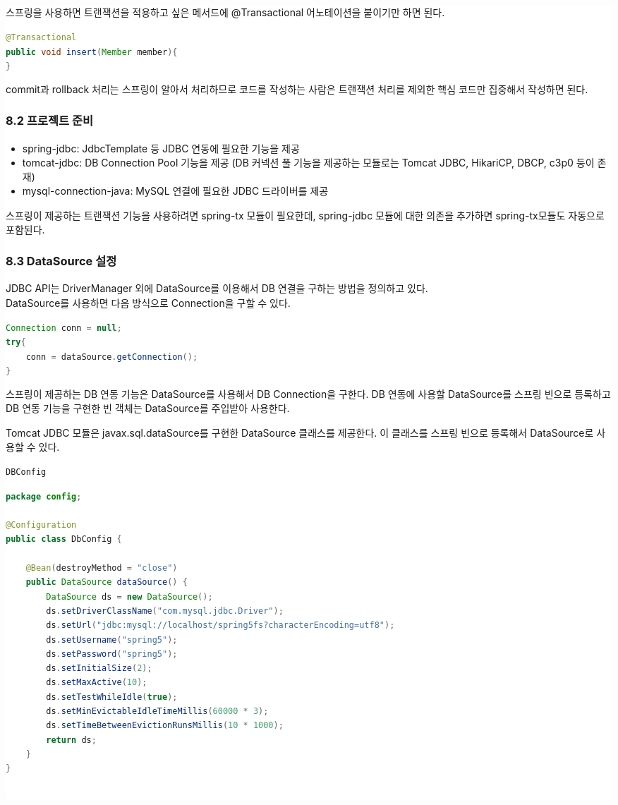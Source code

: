 스프링을 사용하면 트랜잭션을 적용하고 싶은 메서드에 @Transactional 어노테이션을 붙이기만 하면 된다. 
```Java
@Transactional
public void insert(Member member){
}
```
commit과 rollback 처리는 스프링이 알아서 처리하므로 코드를 작성하는 사람은 트랜잭션 처리를 제외한 핵심 코드만 집중해서 작성하면 된다.  


### 8.2 프로젝트 준비  

- spring-jdbc: JdbcTemplate 등 JDBC 연동에 필요한 기능을 제공
- tomcat-jdbc: DB Connection Pool 기능을 제공 (DB 커넥션 풀 기능을 제공하는 모듈로는 Tomcat JDBC, HikariCP, DBCP, c3p0 등이 존재)
- mysql-connection-java: MySQL 연결에 필요한 JDBC 드라이버를 제공 

스프링이 제공하는 트랜잭션 기능을 사용하려면 spring-tx 모듈이 필요한데, spring-jdbc 모듈에 대한 의존을 추가하면 spring-tx모듈도 자동으로 포함된다.  


### 8.3 DataSource 설정 
JDBC API는 DriverManager 외에 DataSource를 이용해서 DB 연결을 구하는 방법을 정의하고 있다.  
DataSource를 사용하면 다음 방식으로 Connection을 구할 수 있다.
```Java
Connection conn = null;
try{
    conn = dataSource.getConnection();
}
```
스프링이 제공하는 DB 연동 기능은 DataSource를 사용해서 DB Connection을 구한다. 
DB 연동에 사용할 DataSource를 스프링 빈으로 등록하고 DB 연동 기능을 구현한 빈 객체는 DataSource를 주입받아 사용한다.  

Tomcat JDBC 모듈은 javax.sql.dataSource를 구현한 DataSource 클래스를 제공한다. 
이 클래스를 스프링 빈으로 등록해서 DataSource로 사용할 수 있다.  

`DBConfig`
```Java
package config;

@Configuration
public class DbConfig {

	@Bean(destroyMethod = "close")
	public DataSource dataSource() {
		DataSource ds = new DataSource();
		ds.setDriverClassName("com.mysql.jdbc.Driver");
		ds.setUrl("jdbc:mysql://localhost/spring5fs?characterEncoding=utf8");
		ds.setUsername("spring5");
		ds.setPassword("spring5");
		ds.setInitialSize(2);
		ds.setMaxActive(10);
		ds.setTestWhileIdle(true);
		ds.setMinEvictableIdleTimeMillis(60000 * 3);
		ds.setTimeBetweenEvictionRunsMillis(10 * 1000);
		return ds;
	}
}
```
<br>

